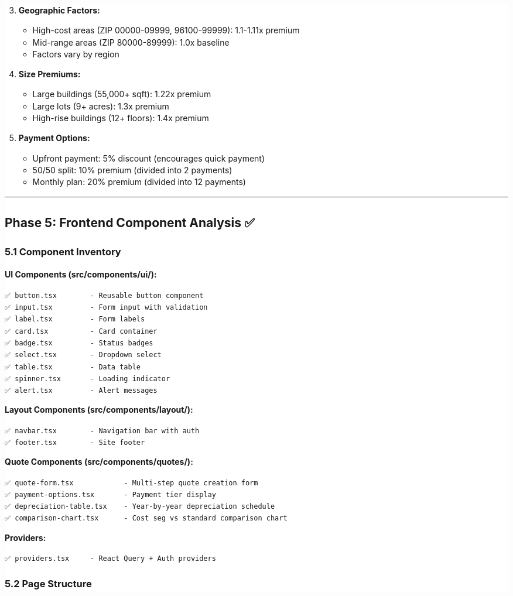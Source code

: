 3. **Geographic Factors:**
   - High-cost areas (ZIP 00000-09999, 96100-99999): 1.1-1.11x premium
   - Mid-range areas (ZIP 80000-89999): 1.0x baseline
   - Factors vary by region

4. **Size Premiums:**
   - Large buildings (55,000+ sqft): 1.22x premium
   - Large lots (9+ acres): 1.3x premium
   - High-rise buildings (12+ floors): 1.4x premium

5. **Payment Options:**
   - Upfront payment: 5% discount (encourages quick payment)
   - 50/50 split: 10% premium (divided into 2 payments)
   - Monthly plan: 20% premium (divided into 12 payments)

---

## Phase 5: Frontend Component Analysis ✅

### 5.1 Component Inventory

**UI Components (src/components/ui/):**
```
✅ button.tsx        - Reusable button component
✅ input.tsx         - Form input with validation
✅ label.tsx         - Form labels
✅ card.tsx          - Card container
✅ badge.tsx         - Status badges
✅ select.tsx        - Dropdown select
✅ table.tsx         - Data table
✅ spinner.tsx       - Loading indicator
✅ alert.tsx         - Alert messages
```

**Layout Components (src/components/layout/):**
```
✅ navbar.tsx        - Navigation bar with auth
✅ footer.tsx        - Site footer
```

**Quote Components (src/components/quotes/):**
```
✅ quote-form.tsx            - Multi-step quote creation form
✅ payment-options.tsx       - Payment tier display
✅ depreciation-table.tsx    - Year-by-year depreciation schedule
✅ comparison-chart.tsx      - Cost seg vs standard comparison chart
```

**Providers:**
```
✅ providers.tsx     - React Query + Auth providers
```

### 5.2 Page Structure
